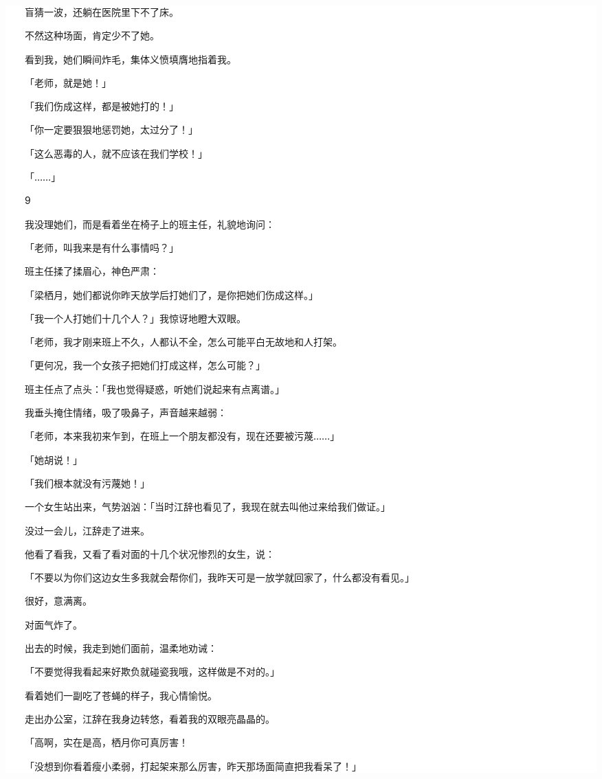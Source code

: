 &emsp;&emsp;盲猜一波，还躺在医院里下不了床。  
  
&emsp;&emsp;不然这种场面，肯定少不了她。  
  
&emsp;&emsp;看到我，她们瞬间炸毛，集体义愤填膺地指着我。  
  
&emsp;&emsp;「老师，就是她！」  
  
&emsp;&emsp;「我们伤成这样，都是被她打的！」  
  
&emsp;&emsp;「你一定要狠狠地惩罚她，太过分了！」  
  
&emsp;&emsp;「这么恶毒的人，就不应该在我们学校！」  
  
&emsp;&emsp;「……」  
  
&emsp;&emsp;9  
  
&emsp;&emsp;我没理她们，而是看着坐在椅子上的班主任，礼貌地询问：  
  
&emsp;&emsp;「老师，叫我来是有什么事情吗？」  
  
&emsp;&emsp;班主任揉了揉眉心，神色严肃：  
  
&emsp;&emsp;「梁栖月，她们都说你昨天放学后打她们了，是你把她们伤成这样。」  
  
&emsp;&emsp;「我一个人打她们十几个人？」我惊讶地瞪大双眼。  
  
&emsp;&emsp;「老师，我才刚来班上不久，人都认不全，怎么可能平白无故地和人打架。  
  
&emsp;&emsp;「更何况，我一个女孩子把她们打成这样，怎么可能？」  
  
&emsp;&emsp;班主任点了点头：「我也觉得疑惑，听她们说起来有点离谱。」  
  
&emsp;&emsp;我垂头掩住情绪，吸了吸鼻子，声音越来越弱：  
  
&emsp;&emsp;「老师，本来我初来乍到，在班上一个朋友都没有，现在还要被污蔑……」  
  
&emsp;&emsp;「她胡说！」  
  
&emsp;&emsp;「我们根本就没有污蔑她！」  
  
&emsp;&emsp;一个女生站出来，气势汹汹：「当时江辞也看见了，我现在就去叫他过来给我们做证。」  
  
&emsp;&emsp;没过一会儿，江辞走了进来。  
  
&emsp;&emsp;他看了看我，又看了看对面的十几个状况惨烈的女生，说：  
  
&emsp;&emsp;「不要以为你们这边女生多我就会帮你们，我昨天可是一放学就回家了，什么都没有看见。」  
  
&emsp;&emsp;很好，意满离。  
  
&emsp;&emsp;对面气炸了。  
  
&emsp;&emsp;出去的时候，我走到她们面前，温柔地劝诫：  
  
&emsp;&emsp;「不要觉得我看起来好欺负就碰瓷我哦，这样做是不对的。」  
  
&emsp;&emsp;看着她们一副吃了苍蝇的样子，我心情愉悦。  
  
&emsp;&emsp;走出办公室，江辞在我身边转悠，看着我的双眼亮晶晶的。  
  
&emsp;&emsp;「高啊，实在是高，栖月你可真厉害！  
  
&emsp;&emsp;「没想到你看着瘦小柔弱，打起架来那么厉害，昨天那场面简直把我看呆了！」  
  